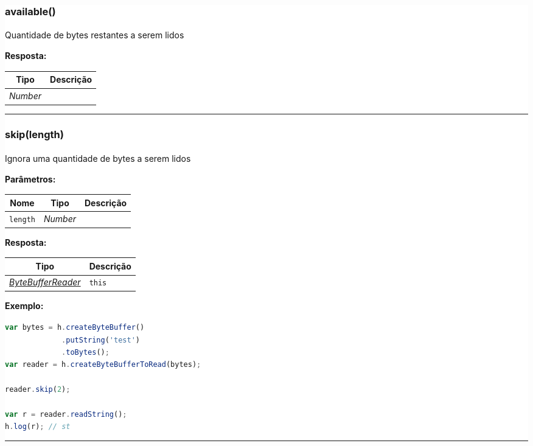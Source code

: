 
### available()
Quantidade de bytes restantes a serem lidos



**Resposta:**

| Tipo  | Descrição |
| :---: | ------------|
| _Number_ |  |


---


### skip(length)
Ignora uma quantidade de bytes a serem lidos

**Parâmetros:**

| Nome | Tipo  | Descrição |
| ---- | :---: | ------------|
| `length` | _Number_ |  |


**Resposta:**

| Tipo  | Descrição |
| :---: | ------------|
| _[ByteBufferReader](https://github.com/holyrics/jslib/blob/main/doc/pt/ByteBufferReader.md)_ | `this` |


**Exemplo:**

```javascript
var bytes = h.createByteBuffer()
             .putString('test')
             .toBytes();
var reader = h.createByteBufferToRead(bytes);

reader.skip(2);

var r = reader.readString();
h.log(r); // st
```

---

